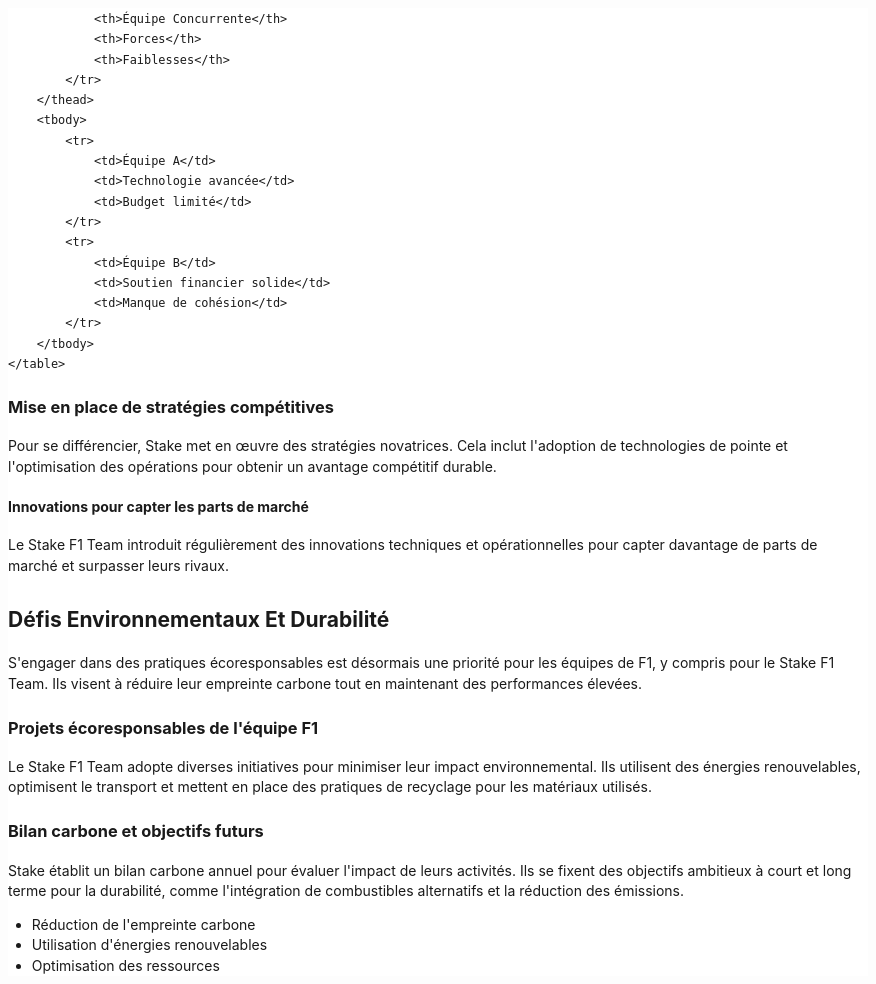                <th>Équipe Concurrente</th>
                <th>Forces</th>
                <th>Faiblesses</th>
            </tr>
        </thead>
        <tbody>
            <tr>
                <td>Équipe A</td>
                <td>Technologie avancée</td>
                <td>Budget limité</td>
            </tr>
            <tr>
                <td>Équipe B</td>
                <td>Soutien financier solide</td>
                <td>Manque de cohésion</td>
            </tr>
        </tbody>
    </table>
</figure>
<h3>Mise en place de stratégies compétitives</h3>
<p>Pour se différencier, Stake met en œuvre des stratégies novatrices. Cela inclut l'adoption de technologies de pointe et l'optimisation des opérations pour obtenir un avantage compétitif durable.</p>
<h4>Innovations pour capter les parts de marché</h4>
<p>Le Stake F1 Team introduit régulièrement des innovations techniques et opérationnelles pour capter davantage de parts de marché et surpasser leurs rivaux.</p>
<h2>Défis Environnementaux Et Durabilité</h2>
<p>S'engager dans des pratiques écoresponsables est désormais une priorité pour les équipes de F1, y compris pour le Stake F1 Team. Ils visent à réduire leur empreinte carbone tout en maintenant des performances élevées.</p>
<h3>Projets écoresponsables de l'équipe F1</h3>
<p>Le Stake F1 Team adopte diverses initiatives pour minimiser leur impact environnemental. Ils utilisent des énergies renouvelables, optimisent le transport et mettent en place des pratiques de recyclage pour les matériaux utilisés.</p>
<h3>Bilan carbone et objectifs futurs</h3>
<p>Stake établit un bilan carbone annuel pour évaluer l'impact de leurs activités. Ils se fixent des objectifs ambitieux à court et long terme pour la durabilité, comme l'intégration de combustibles alternatifs et la réduction des émissions.</p>
<ul>
    <li>Réduction de l'empreinte carbone</li>
    <li>Utilisation d'énergies renouvelables</li>
    <li>Optimisation des ressources</li>
</ul>